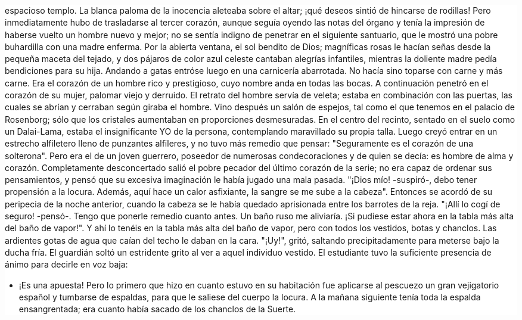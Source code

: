 espacioso templo. La blanca paloma de la inocencia aleteaba sobre el
altar; ¡qué deseos sintió de hincarse de rodillas! Pero inmediatamente
hubo de trasladarse al tercer corazón, aunque seguía oyendo las notas
del órgano y tenía la impresión de haberse vuelto un hombre nuevo y
mejor; no se sentía indigno de penetrar en el siguiente santuario, que
le mostró una pobre buhardilla con una madre enferma. Por la abierta
ventana, el sol bendito de Dios; magníficas rosas le hacían señas desde
la pequeña maceta del tejado, y dos pájaros de color azul celeste
cantaban alegrías infantiles, mientras la doliente madre pedía
bendiciones para su hija.
Andando a gatas entróse luego en una carnicería abarrotada. No hacía
sino toparse con carne y más carne. Era el corazón de un hombre rico y
prestigioso, cuyo nombre anda en todas las bocas.
A continuación penetró en el corazón de su mujer, palomar viejo y
derruido. El retrato del hombre servía de veleta; estaba en combinación
con las puertas, las cuales se abrían y cerraban según giraba el
hombre.
Vino después un salón de espejos, tal como el que tenemos en el palacio
de Rosenborg; sólo que los cristales aumentaban en proporciones
desmesuradas. En el centro del recinto, sentado en el suelo como un
Dalai-Lama, estaba el insignificante YO de la persona, contemplando
maravillado su propia talla.
Luego creyó entrar en un estrecho alfiletero lleno de punzantes
alfileres, y no tuvo más remedio que pensar: "Seguramente es el corazón
de una solterona". Pero era el de un joven guerrero, poseedor de
numerosas condecoraciones y de quien se decía: es hombre de alma y
corazón.
Completamente desconcertado salió el pobre pecador del último corazón de
la serie; no era capaz de ordenar sus pensamientos, y pensó que su
excesiva imaginación le había jugado una mala pasada. "¡Dios mío!
-suspiró-, debo tener propensión a la locura. Además, aquí hace un calor
asfixiante, la sangre se me sube a la cabeza". Entonces se acordó de su
peripecia de la noche anterior, cuando la cabeza se le había quedado
aprisionada entre los barrotes de la reja. "¡Allí lo cogí de seguro!
-pensó-. Tengo que ponerle remedio cuanto antes. Un baño ruso me
aliviaría. ¡Si pudiese estar ahora en la tabla más alta del baño de
vapor!".
Y ahí lo tenéis en la tabla más alta del baño de vapor, pero con todos
los vestidos, botas y chanclos. Las ardientes gotas de agua que caían
del techo le daban en la cara.
"¡Uy!", gritó, saltando precipitadamente para meterse bajo la ducha
fría. El guardián soltó un estridente grito al ver a aquel individuo
vestido.
El estudiante tuvo la suficiente presencia de ánimo para decirle en voz
baja:
- ¡Es una apuesta!
Pero lo primero que hizo en cuanto estuvo en su habitación fue aplicarse
al pescuezo un gran vejigatorio español y tumbarse de espaldas, para que
le saliese del cuerpo la locura.
A la mañana siguiente tenía toda la espalda ensangrentada; era cuanto
había sacado de los chanclos de la Suerte.

